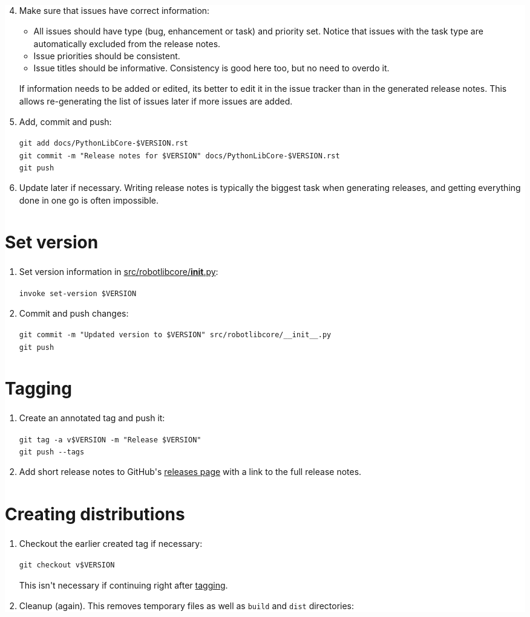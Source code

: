 4.  Make sure that issues have correct information:

    -   All issues should have type (bug, enhancement or task) and
        priority set. Notice that issues with the task type are
        automatically excluded from the release notes.
    -   Issue priorities should be consistent.
    -   Issue titles should be informative. Consistency is good here
        too, but no need to overdo it.

    If information needs to be added or edited, its better to edit it in
    the issue tracker than in the generated release notes. This allows
    re-generating the list of issues later if more issues are added.

5.  Add, commit and push:

        git add docs/PythonLibCore-$VERSION.rst
        git commit -m "Release notes for $VERSION" docs/PythonLibCore-$VERSION.rst
        git push

6.  Update later if necessary. Writing release notes is typically the
    biggest task when generating releases, and getting everything done
    in one go is often impossible.

# Set version

1.  Set version information in
    [src/robotlibcore/__init__.py](src/robotlibcore/__init__.py):

        invoke set-version $VERSION

2.  Commit and push changes:

        git commit -m "Updated version to $VERSION" src/robotlibcore/__init__.py
        git push

# Tagging

1.  Create an annotated tag and push it:

        git tag -a v$VERSION -m "Release $VERSION"
        git push --tags

2.  Add short release notes to GitHub\'s [releases
    page](https://github.com/robotframework/PythonLibCore/releases) with
    a link to the full release notes.

# Creating distributions

1.  Checkout the earlier created tag if necessary:

        git checkout v$VERSION

    This isn\'t necessary if continuing right after [tagging](#tagging).

2.  Cleanup (again). This removes temporary files as well as `build` and
    `dist` directories:
